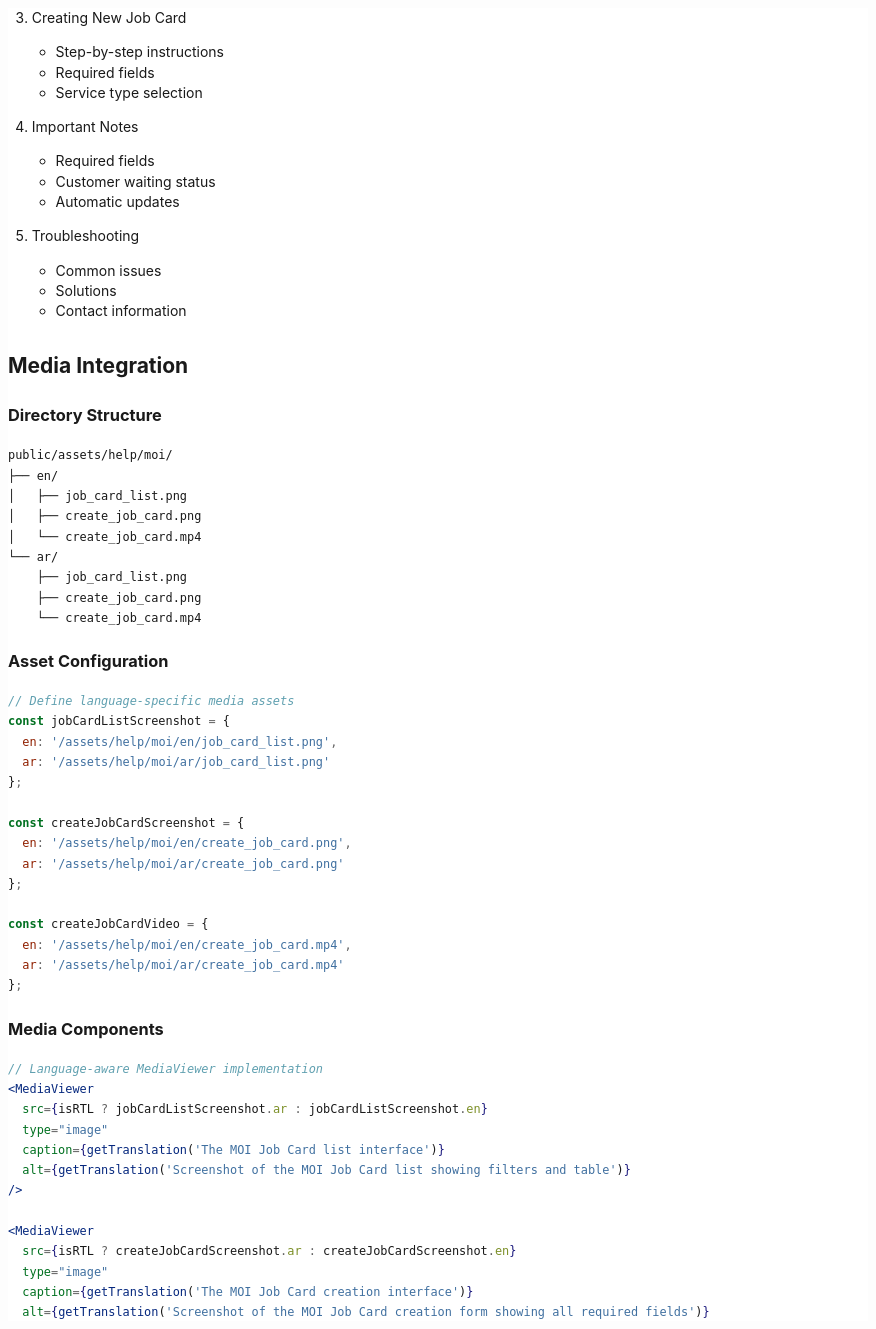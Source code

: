 3. Creating New Job Card
   - Step-by-step instructions
   - Required fields
   - Service type selection

4. Important Notes
   - Required fields
   - Customer waiting status
   - Automatic updates

5. Troubleshooting
   - Common issues
   - Solutions
   - Contact information

## Media Integration

### Directory Structure
```bash
public/assets/help/moi/
├── en/
│   ├── job_card_list.png
│   ├── create_job_card.png
│   └── create_job_card.mp4
└── ar/
    ├── job_card_list.png
    ├── create_job_card.png
    └── create_job_card.mp4
```

### Asset Configuration
```javascript
// Define language-specific media assets
const jobCardListScreenshot = {
  en: '/assets/help/moi/en/job_card_list.png',
  ar: '/assets/help/moi/ar/job_card_list.png'
};

const createJobCardScreenshot = {
  en: '/assets/help/moi/en/create_job_card.png',
  ar: '/assets/help/moi/ar/create_job_card.png'
};

const createJobCardVideo = {
  en: '/assets/help/moi/en/create_job_card.mp4',
  ar: '/assets/help/moi/ar/create_job_card.mp4'
};
```

### Media Components
```jsx
// Language-aware MediaViewer implementation
<MediaViewer 
  src={isRTL ? jobCardListScreenshot.ar : jobCardListScreenshot.en}
  type="image"
  caption={getTranslation('The MOI Job Card list interface')}
  alt={getTranslation('Screenshot of the MOI Job Card list showing filters and table')}
/>

<MediaViewer 
  src={isRTL ? createJobCardScreenshot.ar : createJobCardScreenshot.en}
  type="image"
  caption={getTranslation('The MOI Job Card creation interface')}
  alt={getTranslation('Screenshot of the MOI Job Card creation form showing all required fields')}
```